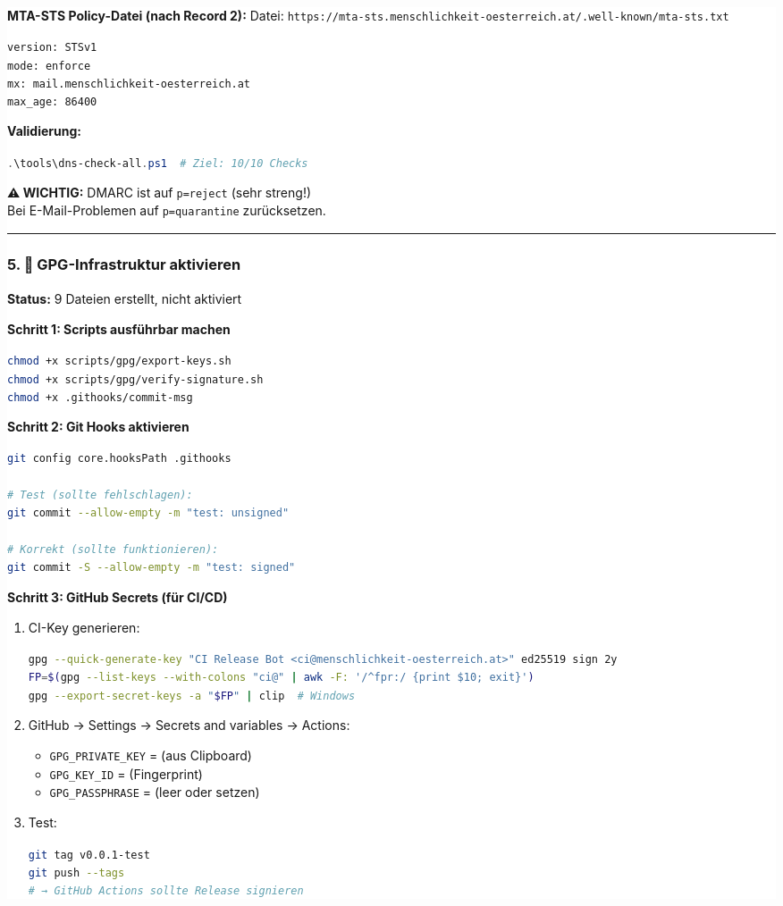 **MTA-STS Policy-Datei (nach Record 2):**
Datei: `https://mta-sts.menschlichkeit-oesterreich.at/.well-known/mta-sts.txt`
```
version: STSv1
mode: enforce
mx: mail.menschlichkeit-oesterreich.at
max_age: 86400
```

**Validierung:**
```powershell
.\tools\dns-check-all.ps1  # Ziel: 10/10 Checks
```

**⚠️ WICHTIG:** DMARC ist auf `p=reject` (sehr streng!)  
Bei E-Mail-Problemen auf `p=quarantine` zurücksetzen.

---

### 5. 🔐 GPG-Infrastruktur aktivieren
**Status:** 9 Dateien erstellt, nicht aktiviert

**Schritt 1: Scripts ausführbar machen**
```bash
chmod +x scripts/gpg/export-keys.sh
chmod +x scripts/gpg/verify-signature.sh
chmod +x .githooks/commit-msg
```

**Schritt 2: Git Hooks aktivieren**
```bash
git config core.hooksPath .githooks

# Test (sollte fehlschlagen):
git commit --allow-empty -m "test: unsigned"

# Korrekt (sollte funktionieren):
git commit -S --allow-empty -m "test: signed"
```

**Schritt 3: GitHub Secrets (für CI/CD)**
1. CI-Key generieren:
   ```bash
   gpg --quick-generate-key "CI Release Bot <ci@menschlichkeit-oesterreich.at>" ed25519 sign 2y
   FP=$(gpg --list-keys --with-colons "ci@" | awk -F: '/^fpr:/ {print $10; exit}')
   gpg --export-secret-keys -a "$FP" | clip  # Windows
   ```

2. GitHub → Settings → Secrets and variables → Actions:
   - `GPG_PRIVATE_KEY` = (aus Clipboard)
   - `GPG_KEY_ID` = (Fingerprint)
   - `GPG_PASSPHRASE` = (leer oder setzen)

3. Test:
   ```bash
   git tag v0.0.1-test
   git push --tags
   # → GitHub Actions sollte Release signieren
   ```
